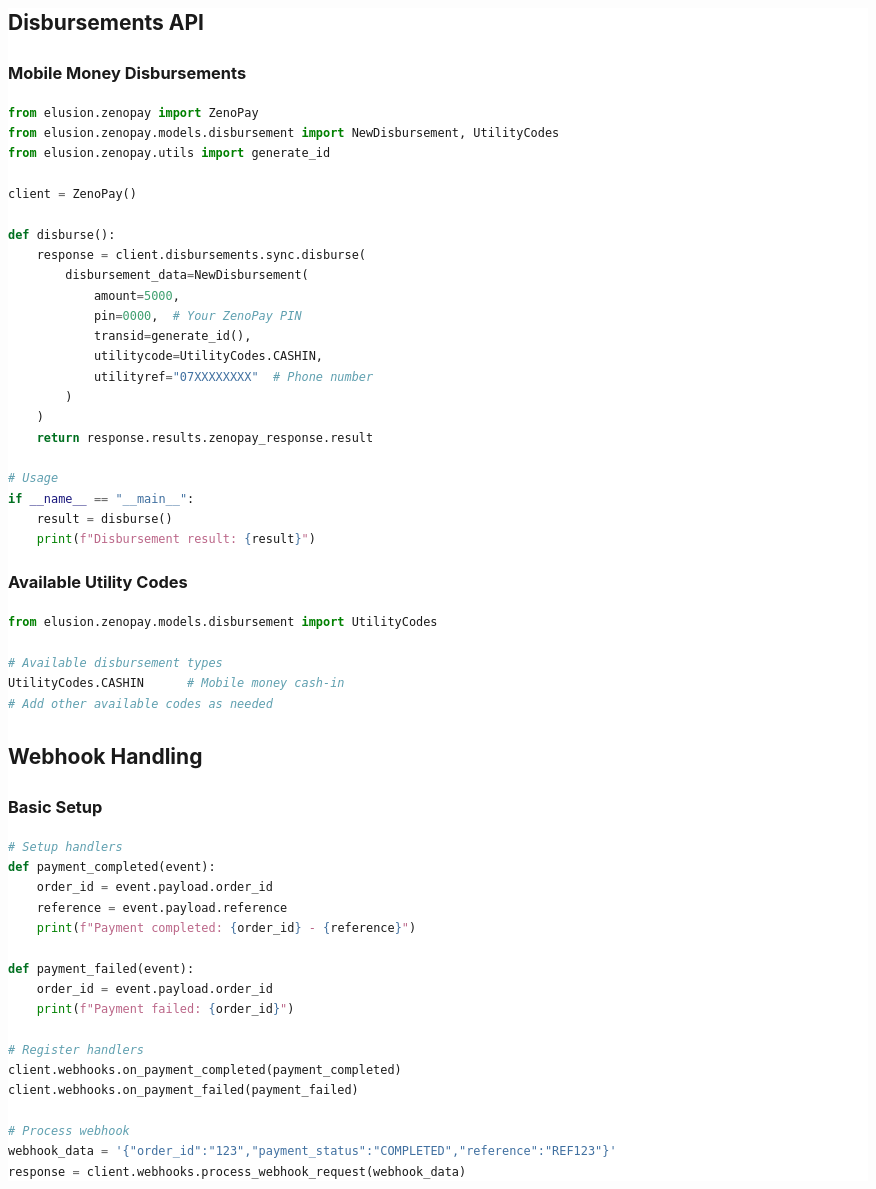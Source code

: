 ## Disbursements API

### Mobile Money Disbursements

```python
from elusion.zenopay import ZenoPay
from elusion.zenopay.models.disbursement import NewDisbursement, UtilityCodes
from elusion.zenopay.utils import generate_id

client = ZenoPay()

def disburse():
    response = client.disbursements.sync.disburse(
        disbursement_data=NewDisbursement(
            amount=5000,
            pin=0000,  # Your ZenoPay PIN
            transid=generate_id(),
            utilitycode=UtilityCodes.CASHIN,
            utilityref="07XXXXXXXX"  # Phone number
        )
    )
    return response.results.zenopay_response.result

# Usage
if __name__ == "__main__":
    result = disburse()
    print(f"Disbursement result: {result}")
```

### Available Utility Codes

```python
from elusion.zenopay.models.disbursement import UtilityCodes

# Available disbursement types
UtilityCodes.CASHIN      # Mobile money cash-in
# Add other available codes as needed
```

## Webhook Handling

### Basic Setup

```python
# Setup handlers
def payment_completed(event):
    order_id = event.payload.order_id
    reference = event.payload.reference
    print(f"Payment completed: {order_id} - {reference}")

def payment_failed(event):
    order_id = event.payload.order_id
    print(f"Payment failed: {order_id}")

# Register handlers
client.webhooks.on_payment_completed(payment_completed)
client.webhooks.on_payment_failed(payment_failed)

# Process webhook
webhook_data = '{"order_id":"123","payment_status":"COMPLETED","reference":"REF123"}'
response = client.webhooks.process_webhook_request(webhook_data)
```
